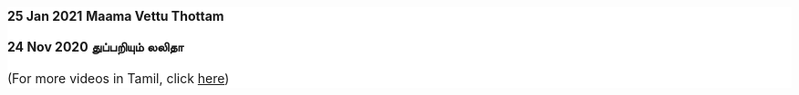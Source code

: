 **25 Jan 2021**
**Maama Vettu Thottam**
<iframe width="560" height="315" src="https://www.youtube.com/embed/K2FJbc2U1gg" frameborder="0" allow="accelerometer; autoplay; clipboard-write; encrypted-media; gyroscope; picture-in-picture" allowfullscreen></iframe>

**24 Nov 2020**
**துப்பறியும் லலிதா**
<iframe width="560" height="315" src="https://www.youtube.com/embed/KeLBGR8nk8U" frameborder="0" allow="accelerometer; autoplay; clipboard-write; encrypted-media; gyroscope; picture-in-picture" allowfullscreen></iframe>

(For more videos in Tamil, click [here](/diy-resources/storytime/storytime-archives-tamil))
